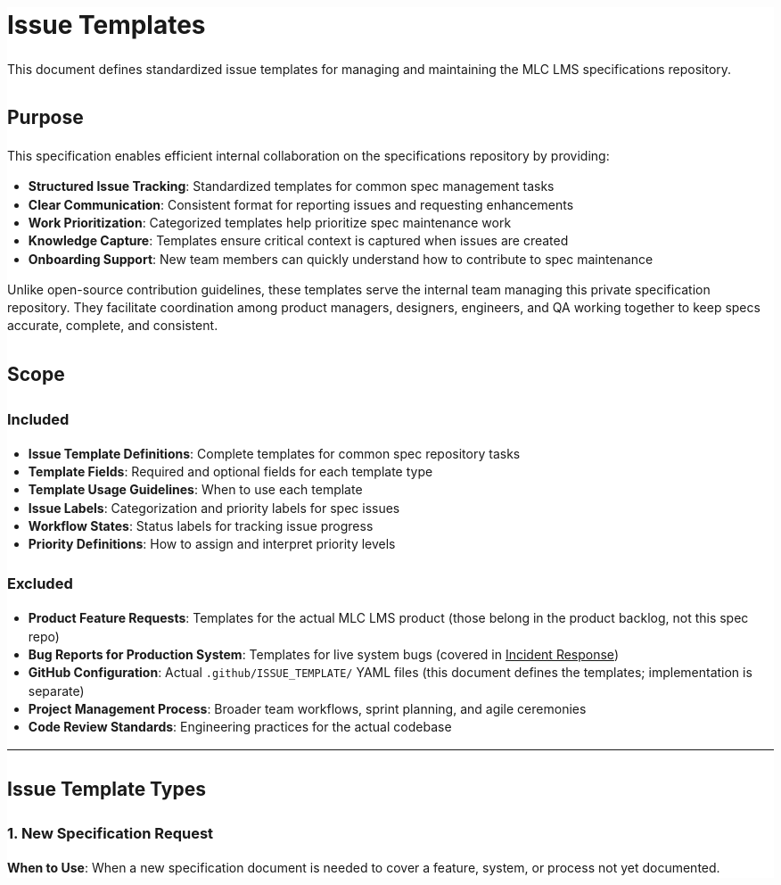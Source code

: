 # Issue Templates

This document defines standardized issue templates for managing and maintaining the MLC LMS specifications repository.

## Purpose

This specification enables efficient internal collaboration on the specifications repository by providing:

- **Structured Issue Tracking**: Standardized templates for common spec management tasks
- **Clear Communication**: Consistent format for reporting issues and requesting enhancements
- **Work Prioritization**: Categorized templates help prioritize spec maintenance work
- **Knowledge Capture**: Templates ensure critical context is captured when issues are created
- **Onboarding Support**: New team members can quickly understand how to contribute to spec maintenance

Unlike open-source contribution guidelines, these templates serve the internal team managing this private specification repository. They facilitate coordination among product managers, designers, engineers, and QA working together to keep specs accurate, complete, and consistent.

## Scope

### Included

- **Issue Template Definitions**: Complete templates for common spec repository tasks
- **Template Fields**: Required and optional fields for each template type
- **Template Usage Guidelines**: When to use each template
- **Issue Labels**: Categorization and priority labels for spec issues
- **Workflow States**: Status labels for tracking issue progress
- **Priority Definitions**: How to assign and interpret priority levels

### Excluded

- **Product Feature Requests**: Templates for the actual MLC LMS product (those belong in the product backlog, not this spec repo)
- **Bug Reports for Production System**: Templates for live system bugs (covered in [Incident Response](../19-quality-and-operations/incident-response.md))
- **GitHub Configuration**: Actual `.github/ISSUE_TEMPLATE/` YAML files (this document defines the templates; implementation is separate)
- **Project Management Process**: Broader team workflows, sprint planning, and agile ceremonies
- **Code Review Standards**: Engineering practices for the actual codebase

---

## Issue Template Types

### 1. New Specification Request

**When to Use**: When a new specification document is needed to cover a feature, system, or process not yet documented.
